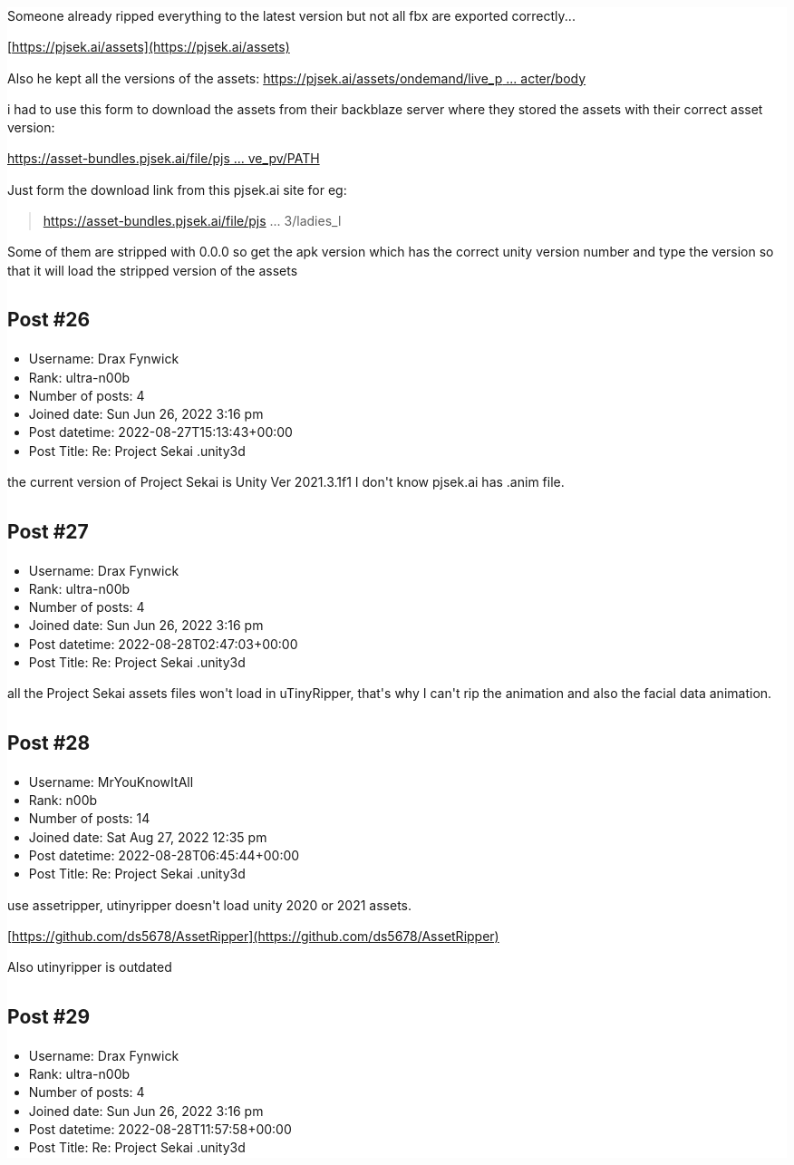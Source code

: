 Someone already ripped everything to the latest version but not all fbx are exported correctly...

[https://pjsek.ai/assets](https://pjsek.ai/assets)

Also he kept all the versions of the assets: [https://pjsek.ai/assets/ondemand/live_p ... acter/body](https://pjsek.ai/assets/ondemand/live_pv/model/character/body)

i had to use this form to download the assets from their backblaze server where they stored the assets with their correct asset version:

[https://asset-bundles.pjsek.ai/file/pjs ... ve_pv/PATH](https://asset-bundles.pjsek.ai/file/pjsekai-asset-bundles/VERSION/live_pv/PATH)

Just form the download link from this pjsek.ai site for eg:


> https://asset-bundles.pjsek.ai/file/pjs ... 3/ladies_l

Some of them are stripped with 0.0.0 so get the apk version which has the correct unity version number and type the version so that it will load the stripped version of the assets
## Post #26
- Username: Drax Fynwick
- Rank: ultra-n00b
- Number of posts: 4
- Joined date: Sun Jun 26, 2022 3:16 pm
- Post datetime: 2022-08-27T15:13:43+00:00
- Post Title: Re: Project Sekai .unity3d

the current version of Project Sekai is Unity Ver 2021.3.1f1
I don't know pjsek.ai has .anim file.
## Post #27
- Username: Drax Fynwick
- Rank: ultra-n00b
- Number of posts: 4
- Joined date: Sun Jun 26, 2022 3:16 pm
- Post datetime: 2022-08-28T02:47:03+00:00
- Post Title: Re: Project Sekai .unity3d

all the Project Sekai assets files won't load in uTinyRipper, that's why I can't rip the animation and also the facial data animation.
## Post #28
- Username: MrYouKnowItAll
- Rank: n00b
- Number of posts: 14
- Joined date: Sat Aug 27, 2022 12:35 pm
- Post datetime: 2022-08-28T06:45:44+00:00
- Post Title: Re: Project Sekai .unity3d

use assetripper, utinyripper doesn't load unity 2020 or 2021 assets. 

[https://github.com/ds5678/AssetRipper](https://github.com/ds5678/AssetRipper)

Also utinyripper is outdated
## Post #29
- Username: Drax Fynwick
- Rank: ultra-n00b
- Number of posts: 4
- Joined date: Sun Jun 26, 2022 3:16 pm
- Post datetime: 2022-08-28T11:57:58+00:00
- Post Title: Re: Project Sekai .unity3d
